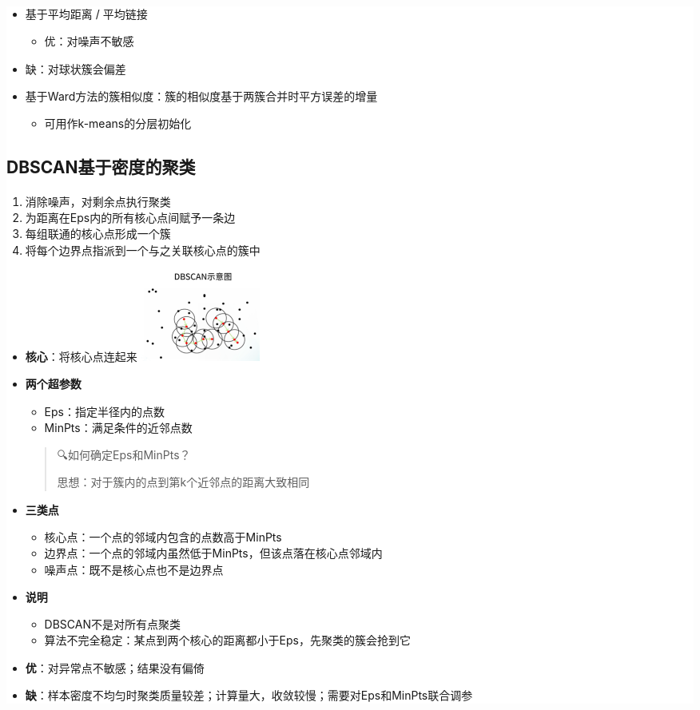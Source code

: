   - 基于平均距离 / 平均链接

    - 优：对噪声不敏感
  - 缺：对球状簇会偏差

  - 基于Ward方法的簇相似度：簇的相似度基于两簇合并时平方误差的增量

    - 可用作k-means的分层初始化



## DBSCAN基于密度的聚类

1. 消除噪声，对剩余点执行聚类
2. 为距离在Eps内的所有核心点间赋予一条边
3. 每组联通的核心点形成一个簇
4. 将每个边界点指派到一个与之关联核心点的簇中



- **核心**：将核心点连起来  <img src="../assets/image-20210118132045703.png" alt="image-20210118132045703" style="zoom:50%;" />

- **两个超参数**

  - Eps：指定半径内的点数
  - MinPts：满足条件的近邻点数

  > 🔍如何确定Eps和MinPts？
  >
  > 思想：对于簇内的点到第k个近邻点的距离大致相同

- **三类点**

  - 核心点：一个点的邻域内包含的点数高于MinPts
  - 边界点：一个点的邻域内虽然低于MinPts，但该点落在核心点邻域内
  - 噪声点：既不是核心点也不是边界点

- **说明**

  - DBSCAN不是对所有点聚类
  - 算法不完全稳定：某点到两个核心的距离都小于Eps，先聚类的簇会抢到它

- **优**：对异常点不敏感；结果没有偏倚

- **缺**：样本密度不均匀时聚类质量较差；计算量大，收敛较慢；需要对Eps和MinPts联合调参

